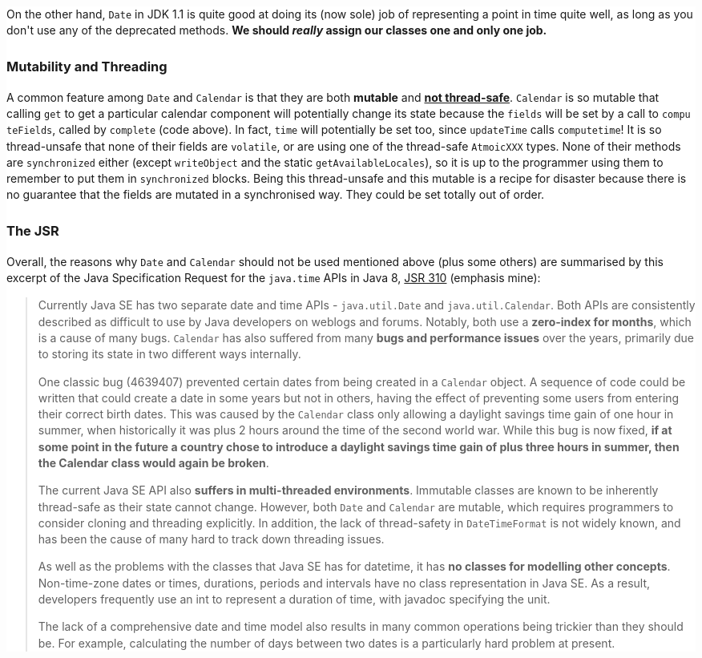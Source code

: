 On the other hand, `Date` in JDK 1.1 is quite good at doing its (now sole) job of representing a point in time quite well, as long as you don't use any of the deprecated methods. **We should _really_ assign our classes one and only one job.**

### Mutability and Threading

A common feature among `Date` and `Calendar` is that they are both **mutable** and [**not thread-safe**](https://stackoverflow.com/a/12131740/5133585). `Calendar` is so mutable that calling `get` to get a particular calendar component will potentially change its state because the `fields` will be set by a call to `computeFields`, called by `complete` (code above). In fact, `time` will potentially be set too, since `updateTime` calls `computetime`! It is so thread-unsafe that none of their fields are `volatile`, or are using one of the thread-safe `AtmoicXXX` types. None of their methods are `synchronized` either (except `writeObject` and the static `getAvailableLocales`), so it is up to the programmer using them to remember to put them in `synchronized` blocks. Being this thread-unsafe and this mutable is a recipe for disaster because there is no guarantee that the fields are mutated in a synchronised way. They could be set totally out of order.

### The JSR

Overall, the reasons why `Date` and `Calendar` should not be used mentioned above (plus some others) are summarised by this excerpt of the Java Specification Request for the `java.time` APIs in Java 8, [JSR 310](https://jcp.org/en/jsr/detail?id=310) (emphasis mine):

> Currently Java SE has two separate date and time APIs - `java.util.Date` and `java.util.Calendar`. Both APIs are consistently described as difficult to use by Java developers on weblogs and forums. Notably, both use a **zero-index for months**, which is a cause of many bugs. `Calendar` has also suffered from many **bugs and performance issues** over the years, primarily due to storing its state in two different ways internally.
> 
> One classic bug (4639407) prevented certain dates from being created in a `Calendar` object. A sequence of code could be written that could create a date in some years but not in others, having the effect of preventing some users from entering their correct birth dates. This was caused by the `Calendar` class only allowing a daylight savings time gain of one hour in summer, when historically it was plus 2 hours around the time of the second world war. While this bug is now fixed, **if at some point in the future a country chose to introduce a daylight savings time gain of plus three hours in summer, then the Calendar class would again be broken**.
> 
> The current Java SE API also **suffers in multi-threaded environments**. Immutable classes are known to be inherently thread-safe as their state cannot change. However, both `Date` and `Calendar` are mutable, which requires programmers to consider cloning and threading explicitly. In addition, the lack of thread-safety in `DateTimeFormat` is not widely known, and has been the cause of many hard to track down threading issues.
> 
> As well as the problems with the classes that Java SE has for datetime, it has **no classes for modelling other concepts**. Non-time-zone dates or times, durations, periods and intervals have no class representation in Java SE. As a result, developers frequently use an int to represent a duration of time, with javadoc specifying the unit.
>
> The lack of a comprehensive date and time model also results in many common operations being trickier than they should be. For example, calculating the number of days between two dates is a particularly hard problem at present.
